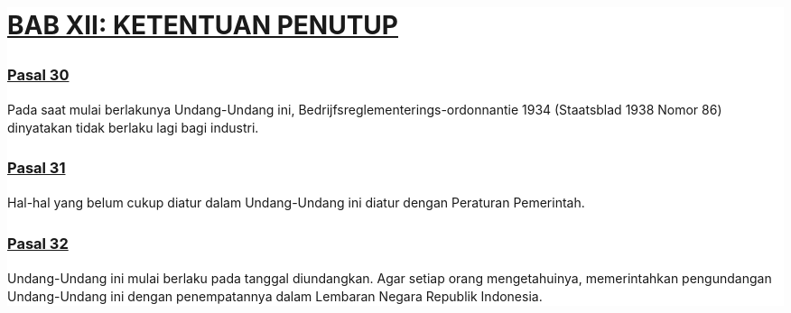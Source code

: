

# [BAB XII: KETENTUAN PENUTUP](http://example.org/legal/peraturan/uu/1984/5/bab/0012)

### [Pasal 30](http://example.org/legal/peraturan/uu/1984/5/pasal/0030)
Pada saat mulai berlakunya Undang-Undang ini, Bedrijfsreglementerings-ordonnantie 1934 (Staatsblad 1938 Nomor 86) dinyatakan tidak berlaku lagi bagi industri.


### [Pasal 31](http://example.org/legal/peraturan/uu/1984/5/pasal/0031)
Hal-hal yang belum cukup diatur dalam Undang-Undang ini diatur dengan Peraturan Pemerintah.


### [Pasal 32](http://example.org/legal/peraturan/uu/1984/5/pasal/0032)
Undang-Undang ini mulai berlaku pada tanggal diundangkan. Agar setiap orang mengetahuinya, memerintahkan pengundangan Undang-Undang ini dengan penempatannya dalam Lembaran Negara Republik Indonesia.
 
